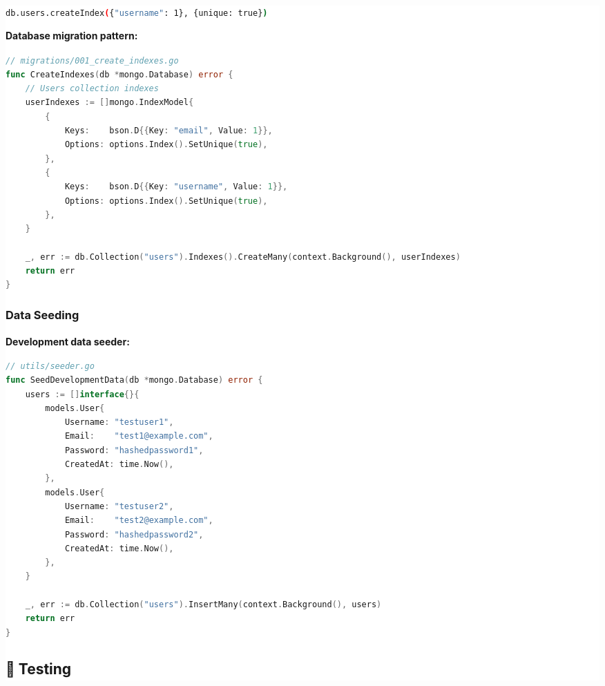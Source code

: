 ```bash
db.users.createIndex({"username": 1}, {unique: true})
```

**Database migration pattern:**
```go
// migrations/001_create_indexes.go
func CreateIndexes(db *mongo.Database) error {
    // Users collection indexes
    userIndexes := []mongo.IndexModel{
        {
            Keys:    bson.D{{Key: "email", Value: 1}},
            Options: options.Index().SetUnique(true),
        },
        {
            Keys:    bson.D{{Key: "username", Value: 1}},
            Options: options.Index().SetUnique(true),
        },
    }
    
    _, err := db.Collection("users").Indexes().CreateMany(context.Background(), userIndexes)
    return err
}
```

### Data Seeding

**Development data seeder:**
```go
// utils/seeder.go
func SeedDevelopmentData(db *mongo.Database) error {
    users := []interface{}{
        models.User{
            Username: "testuser1",
            Email:    "test1@example.com",
            Password: "hashedpassword1",
            CreatedAt: time.Now(),
        },
        models.User{
            Username: "testuser2",
            Email:    "test2@example.com",
            Password: "hashedpassword2",
            CreatedAt: time.Now(),
        },
    }
    
    _, err := db.Collection("users").InsertMany(context.Background(), users)
    return err
}
```

## 🧪 Testing

